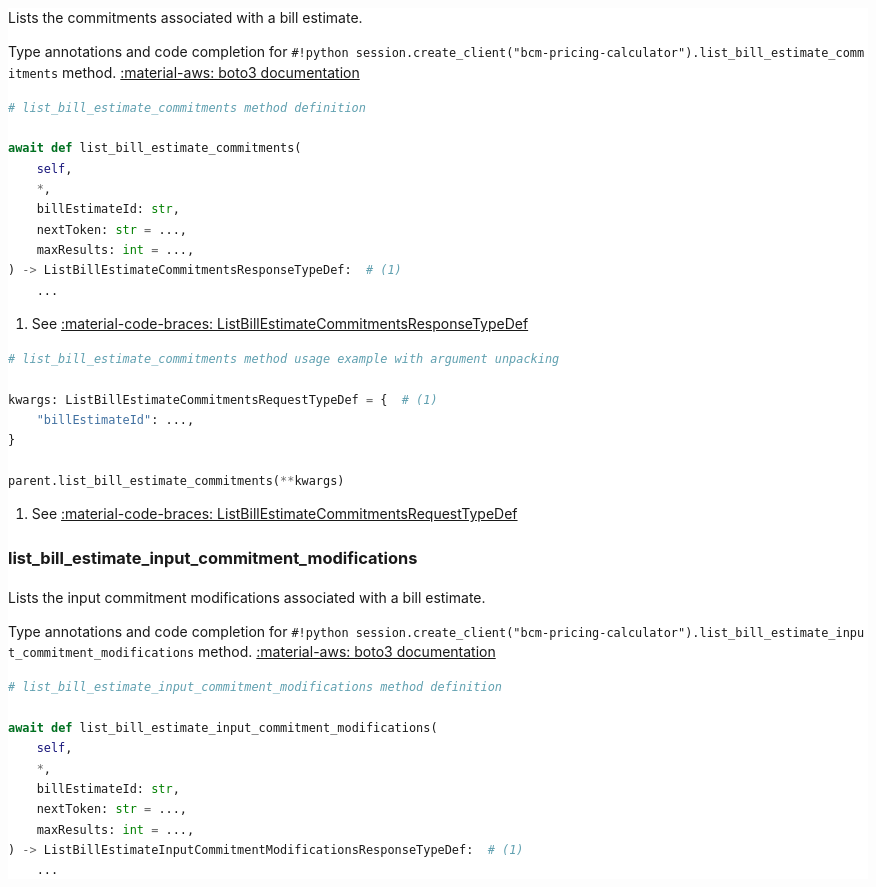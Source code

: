 Lists the commitments associated with a bill estimate.

Type annotations and code completion for `#!python session.create_client("bcm-pricing-calculator").list_bill_estimate_commitments` method.
[:material-aws: boto3 documentation](https://boto3.amazonaws.com/v1/documentation/api/latest/reference/services/bcm-pricing-calculator/client/list_bill_estimate_commitments.html)

```python
# list_bill_estimate_commitments method definition

await def list_bill_estimate_commitments(
    self,
    *,
    billEstimateId: str,
    nextToken: str = ...,
    maxResults: int = ...,
) -> ListBillEstimateCommitmentsResponseTypeDef:  # (1)
    ...
```

1. See [:material-code-braces: ListBillEstimateCommitmentsResponseTypeDef](./type_defs.md#listbillestimatecommitmentsresponsetypedef)


```python
# list_bill_estimate_commitments method usage example with argument unpacking

kwargs: ListBillEstimateCommitmentsRequestTypeDef = {  # (1)
    "billEstimateId": ...,
}

parent.list_bill_estimate_commitments(**kwargs)
```

1. See [:material-code-braces: ListBillEstimateCommitmentsRequestTypeDef](./type_defs.md#listbillestimatecommitmentsrequesttypedef)

### list\_bill\_estimate\_input\_commitment\_modifications

Lists the input commitment modifications associated with a bill estimate.

Type annotations and code completion for `#!python session.create_client("bcm-pricing-calculator").list_bill_estimate_input_commitment_modifications` method.
[:material-aws: boto3 documentation](https://boto3.amazonaws.com/v1/documentation/api/latest/reference/services/bcm-pricing-calculator/client/list_bill_estimate_input_commitment_modifications.html)

```python
# list_bill_estimate_input_commitment_modifications method definition

await def list_bill_estimate_input_commitment_modifications(
    self,
    *,
    billEstimateId: str,
    nextToken: str = ...,
    maxResults: int = ...,
) -> ListBillEstimateInputCommitmentModificationsResponseTypeDef:  # (1)
    ...
```
